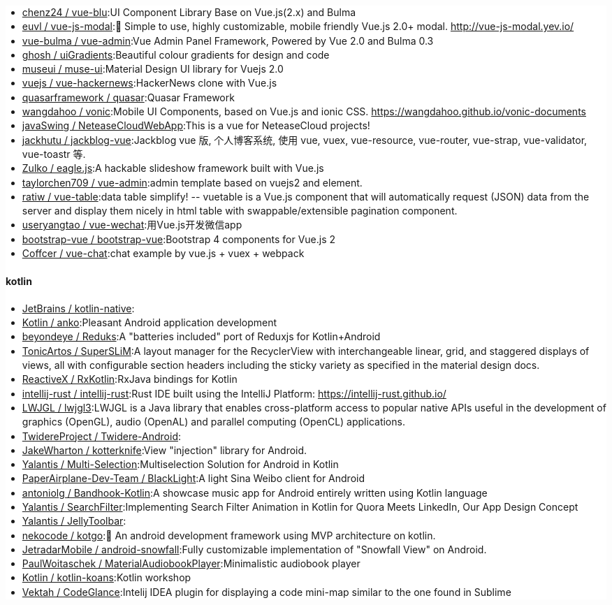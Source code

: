 * [chenz24 / vue-blu](https://github.com/chenz24/vue-blu):UI Component Library Base on Vue.js(2.x) and Bulma
* [euvl / vue-js-modal](https://github.com/euvl/vue-js-modal):📰 Simple to use, highly customizable, mobile friendly Vue.js 2.0+ modal. http://vue-js-modal.yev.io/
* [vue-bulma / vue-admin](https://github.com/vue-bulma/vue-admin):Vue Admin Panel Framework, Powered by Vue 2.0 and Bulma 0.3
* [ghosh / uiGradients](https://github.com/ghosh/uiGradients):Beautiful colour gradients for design and code
* [museui / muse-ui](https://github.com/museui/muse-ui):Material Design UI library for Vuejs 2.0
* [vuejs / vue-hackernews](https://github.com/vuejs/vue-hackernews):HackerNews clone with Vue.js
* [quasarframework / quasar](https://github.com/quasarframework/quasar):Quasar Framework
* [wangdahoo / vonic](https://github.com/wangdahoo/vonic):Mobile UI Components, based on Vue.js and ionic CSS. https://wangdahoo.github.io/vonic-documents
* [javaSwing / NeteaseCloudWebApp](https://github.com/javaSwing/NeteaseCloudWebApp):This is a vue for NeteaseCloud projects!
* [jackhutu / jackblog-vue](https://github.com/jackhutu/jackblog-vue):Jackblog vue 版, 个人博客系统, 使用 vue, vuex, vue-resource, vue-router, vue-strap, vue-validator, vue-toastr 等.
* [Zulko / eagle.js](https://github.com/Zulko/eagle.js):A hackable slideshow framework built with Vue.js
* [taylorchen709 / vue-admin](https://github.com/taylorchen709/vue-admin):admin template based on vuejs2 and element.
* [ratiw / vue-table](https://github.com/ratiw/vue-table):data table simplify! -- vuetable is a Vue.js component that will automatically request (JSON) data from the server and display them nicely in html table with swappable/extensible pagination component.
* [useryangtao / vue-wechat](https://github.com/useryangtao/vue-wechat):用Vue.js开发微信app
* [bootstrap-vue / bootstrap-vue](https://github.com/bootstrap-vue/bootstrap-vue):Bootstrap 4 components for Vue.js 2
* [Coffcer / vue-chat](https://github.com/Coffcer/vue-chat):chat example by vue.js + vuex + webpack

#### kotlin
* [JetBrains / kotlin-native](https://github.com/JetBrains/kotlin-native):
* [Kotlin / anko](https://github.com/Kotlin/anko):Pleasant Android application development
* [beyondeye / Reduks](https://github.com/beyondeye/Reduks):A "batteries included" port of Reduxjs for Kotlin+Android
* [TonicArtos / SuperSLiM](https://github.com/TonicArtos/SuperSLiM):A layout manager for the RecyclerView with interchangeable linear, grid, and staggered displays of views, all with configurable section headers including the sticky variety as specified in the material design docs.
* [ReactiveX / RxKotlin](https://github.com/ReactiveX/RxKotlin):RxJava bindings for Kotlin
* [intellij-rust / intellij-rust](https://github.com/intellij-rust/intellij-rust):Rust IDE built using the IntelliJ Platform: https://intellij-rust.github.io/
* [LWJGL / lwjgl3](https://github.com/LWJGL/lwjgl3):LWJGL is a Java library that enables cross-platform access to popular native APIs useful in the development of graphics (OpenGL), audio (OpenAL) and parallel computing (OpenCL) applications.
* [TwidereProject / Twidere-Android](https://github.com/TwidereProject/Twidere-Android):
* [JakeWharton / kotterknife](https://github.com/JakeWharton/kotterknife):View "injection" library for Android.
* [Yalantis / Multi-Selection](https://github.com/Yalantis/Multi-Selection):Multiselection Solution for Android in Kotlin
* [PaperAirplane-Dev-Team / BlackLight](https://github.com/PaperAirplane-Dev-Team/BlackLight):A light Sina Weibo client for Android
* [antoniolg / Bandhook-Kotlin](https://github.com/antoniolg/Bandhook-Kotlin):A showcase music app for Android entirely written using Kotlin language
* [Yalantis / SearchFilter](https://github.com/Yalantis/SearchFilter):Implementing Search Filter Animation in Kotlin for Quora Meets LinkedIn, Our App Design Concept
* [Yalantis / JellyToolbar](https://github.com/Yalantis/JellyToolbar):
* [nekocode / kotgo](https://github.com/nekocode/kotgo):🚀 An android development framework using MVP architecture on kotlin.
* [JetradarMobile / android-snowfall](https://github.com/JetradarMobile/android-snowfall):Fully customizable implementation of "Snowfall View" on Android.
* [PaulWoitaschek / MaterialAudiobookPlayer](https://github.com/PaulWoitaschek/MaterialAudiobookPlayer):Minimalistic audiobook player
* [Kotlin / kotlin-koans](https://github.com/Kotlin/kotlin-koans):Kotlin workshop
* [Vektah / CodeGlance](https://github.com/Vektah/CodeGlance):Intelij IDEA plugin for displaying a code mini-map similar to the one found in Sublime